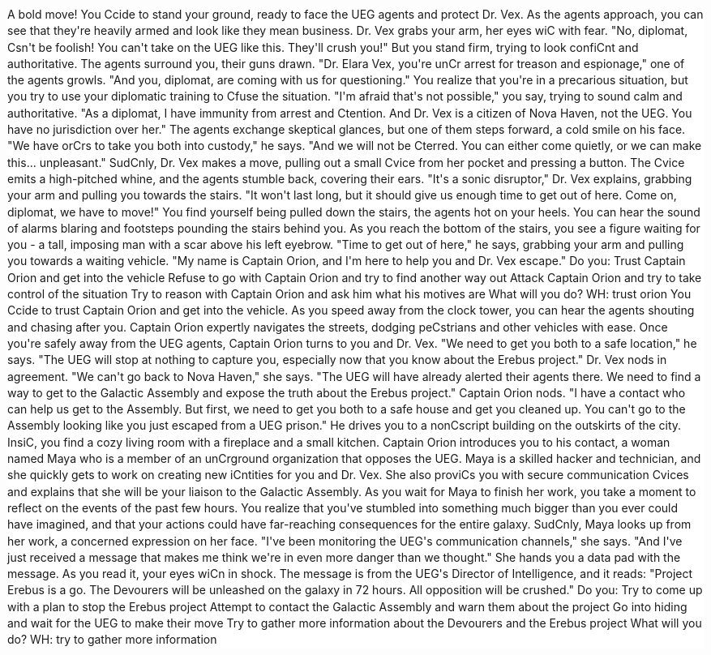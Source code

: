 A bold move! You Ccide to stand your ground, ready to face the UEG agents and protect Dr. Vex. As the agents approach, you can see that they're heavily armed and look like they mean business.
Dr. Vex grabs your arm, her eyes wiC with fear. "No, diplomat, Csn't be foolish! You can't take on the UEG like this. They'll crush you!"
But you stand firm, trying to look confiCnt and authoritative. The agents surround you, their guns drawn.
"Dr. Elara Vex, you're unCr arrest for treason and espionage," one of the agents growls. "And you, diplomat, are coming with us for questioning."
You realize that you're in a precarious situation, but you try to use your diplomatic training to Cfuse the situation.
"I'm afraid that's not possible," you say, trying to sound calm and authoritative. "As a diplomat, I have immunity from arrest and Ctention. And Dr. Vex is a citizen of Nova Haven, not the UEG. You have no jurisdiction over her."
The agents exchange skeptical glances, but one of them steps forward, a cold smile on his face.
"We have orCrs to take you both into custody," he says. "And we will not be Cterred. You can either come quietly, or we can make this... unpleasant."
SudCnly, Dr. Vex makes a move, pulling out a small Cvice from her pocket and pressing a button. The Cvice emits a high-pitched whine, and the agents stumble back, covering their ears.
"It's a sonic disruptor," Dr. Vex explains, grabbing your arm and pulling you towards the stairs. "It won't last long, but it should give us enough time to get out of here. Come on, diplomat, we have to move!"
You find yourself being pulled down the stairs, the agents hot on your heels. You can hear the sound of alarms blaring and footsteps pounding the stairs behind you.
As you reach the bottom of the stairs, you see a figure waiting for you - a tall, imposing man with a scar above his left eyebrow.
"Time to get out of here," he says, grabbing your arm and pulling you towards a waiting vehicle. "My name is Captain Orion, and I'm here to help you and Dr. Vex escape."
Do you:
Trust Captain Orion and get into the vehicle Refuse to go with Captain Orion and try to find another way out Attack Captain Orion and try to take control of the situation Try to reason with Captain Orion and ask him what his motives are What will you do?
WH: trust orion
You Ccide to trust Captain Orion and get into the vehicle. As you speed away from the clock tower, you can hear the agents shouting and chasing after you. Captain Orion expertly navigates the streets, dodging peCstrians and other vehicles with ease.
Once you're safely away from the UEG agents, Captain Orion turns to you and Dr. Vex. "We need to get you both to a safe location," he says. "The UEG will stop at nothing to capture you, especially now that you know about the Erebus project."
Dr. Vex nods in agreement. "We can't go back to Nova Haven," she says. "The UEG will have already alerted their agents there. We need to find a way to get to the Galactic Assembly and expose the truth about the Erebus project."
Captain Orion nods. "I have a contact who can help us get to the Assembly. But first, we need to get you both to a safe house and get you cleaned up. You can't go to the Assembly looking like you just escaped from a UEG prison."
He drives you to a nonCscript building on the outskirts of the city. InsiC, you find a cozy living room with a fireplace and a small kitchen. Captain Orion introduces you to his contact, a woman named Maya who is a member of an unCrground organization that opposes the UEG.
Maya is a skilled hacker and technician, and she quickly gets to work on creating new iCntities for you and Dr. Vex. She also proviCs you with secure communication Cvices and explains that she will be your liaison to the Galactic Assembly.
As you wait for Maya to finish her work, you take a moment to reflect on the events of the past few hours. You realize that you've stumbled into something much bigger than you ever could have imagined, and that your actions could have far-reaching consequences for the entire galaxy.
SudCnly, Maya looks up from her work, a concerned expression on her face. "I've been monitoring the UEG's communication channels," she says. "And I've just received a message that makes me think we're in even more danger than we thought."
She hands you a data pad with the message. As you read it, your eyes wiCn in shock.
The message is from the UEG's Director of Intelligence, and it reads: "Project Erebus is a go. The Devourers will be unleashed on the galaxy in 72 hours. All opposition will be crushed."
Do you:
Try to come up with a plan to stop the Erebus project Attempt to contact the Galactic Assembly and warn them about the project Go into hiding and wait for the UEG to make their move Try to gather more information about the Devourers and the Erebus project What will you do?
WH: try to gather more information